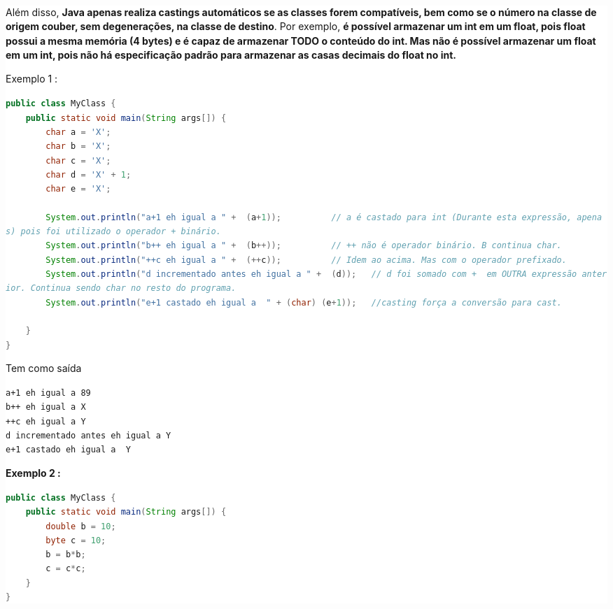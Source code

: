   
Além disso, **Java apenas realiza castings automáticos se as classes forem compatíveis, bem como se o número na classe de origem couber, sem degenerações, na classe de destino**. Por exemplo, **é possível armazenar um int em um float, pois float possui a mesma memória (4 bytes) e é capaz de armazenar TODO o conteúdo do int. Mas não é possível armazenar um float em um int, pois não há especificação padrão para armazenar as casas decimais do float no int.**


Exemplo 1 : 

```java
public class MyClass {
    public static void main(String args[]) {
        char a = 'X';
        char b = 'X'; 
        char c = 'X';
        char d = 'X' + 1;
        char e = 'X';
        
        System.out.println("a+1 eh igual a " +  (a+1));    		 // a é castado para int (Durante esta expressão, apenas) pois foi utilizado o operador + binário.
        System.out.println("b++ eh igual a " +  (b++));  		 // ++ não é operador binário. B continua char. 
        System.out.println("++c eh igual a " +  (++c)); 		 // Idem ao acima. Mas com o operador prefixado. 
        System.out.println("d incrementado antes eh igual a " +  (d));	 // d foi somado com +  em OUTRA expressão anterior. Continua sendo char no resto do programa. 
        System.out.println("e+1 castado eh igual a  " + (char) (e+1));	 //casting força a conversão para cast. 
        
    }
} 
```

Tem como saída
```
a+1 eh igual a 89
b++ eh igual a X
++c eh igual a Y
d incrementado antes eh igual a Y
e+1 castado eh igual a  Y 
```


**Exemplo 2 :** 
```java	
public class MyClass {
    public static void main(String args[]) {
        double b = 10;
        byte c = 10;
        b = b*b;
        c = c*c;
    }
}
```
						